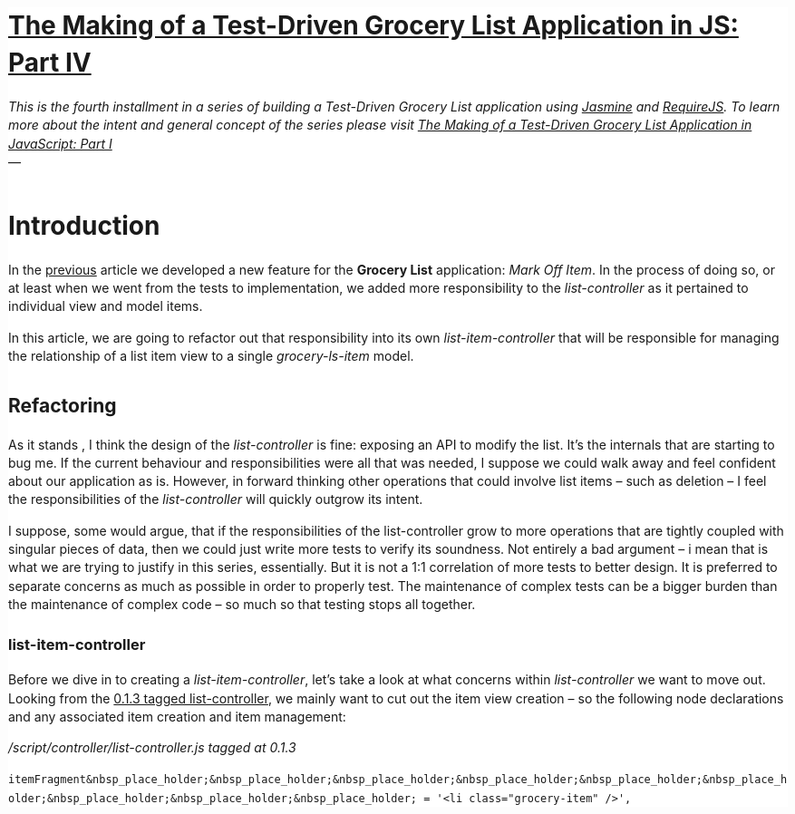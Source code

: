 # [The Making of a Test-Driven Grocery List Application in JS: Part IV](http://custardbelly.com/blog/2012/12/17/the-making-of-a-test-driven-grocery-list-application-in-js-part-iv/)

_This is the fourth installment in a series of building a Test-Driven Grocery List application using [Jasmine](http://pivotal.github.com/jasmine/) and [RequireJS](http://requirejs.org). To learn more about the intent and general concept of the series please visit [The Making of a Test-Driven Grocery List Application in JavaScript: Part I](http://custardbelly.com/blog/2012/11/26/the-making-of-a-test-driven-grocery-list-application-in-javascript-part-i/)_  
—

# Introduction

In the [previous](http://custardbelly.com/blog/2012/12/06/the-making-of-a-test-driven-grocery-list-application-in-js-part-iii/) article we developed a new feature for the **Grocery List** application: _Mark Off Item_. In the process of doing so, or at least when we went from the tests to implementation, we added more responsibility to the _list-controller_ as it pertained to individual view and model items.

In this article, we are going to refactor out that responsibility into its own _list-item-controller_ that will be responsible for managing the relationship of a list item view to a single _grocery-ls-item_ model.

## Refactoring

As it stands , I think the design of the _list-controller_ is fine: exposing an API to modify the list. It’s the internals that are starting to bug me. If the current behaviour and responsibilities were all that was needed, I suppose we could walk away and feel confident about our application as is. However, in forward thinking other operations that could involve list items – such as deletion – I feel the responsibilities of the _list-controller_ will quickly outgrow its intent. 

I suppose, some would argue, that if the responsibilities of the list-controller grow to more operations that are tightly coupled with singular pieces of data, then we could just write more tests to verify its soundness. Not entirely a bad argument – i mean that is what we are trying to justify in this series, essentially. But it is not a 1:1 correlation of more tests to better design. It is preferred to separate concerns as much as possible in order to properly test. The maintenance of complex tests can be a bigger burden than the maintenance of complex code – so much so that testing stops all together.

### list-item-controller

Before we dive in to creating a _list-item-controller_, let’s take a look at what concerns within _list-controller_ we want to move out. Looking from the [0.1.3 tagged list-controller](https://github.com/bustardcelly/grocery-ls/blob/0.1.3/script/controller/list-controller.js), we mainly want to cut out the item view creation – so the following node declarations and any associated item creation and item management:

_/script/controller/list-controller.js tagged at 0.1.3_
    
    itemFragment&nbsp_place_holder;&nbsp_place_holder;&nbsp_place_holder;&nbsp_place_holder;&nbsp_place_holder;&nbsp_place_holder;&nbsp_place_holder;&nbsp_place_holder;&nbsp_place_holder; = '<li class="grocery-item" />',
    